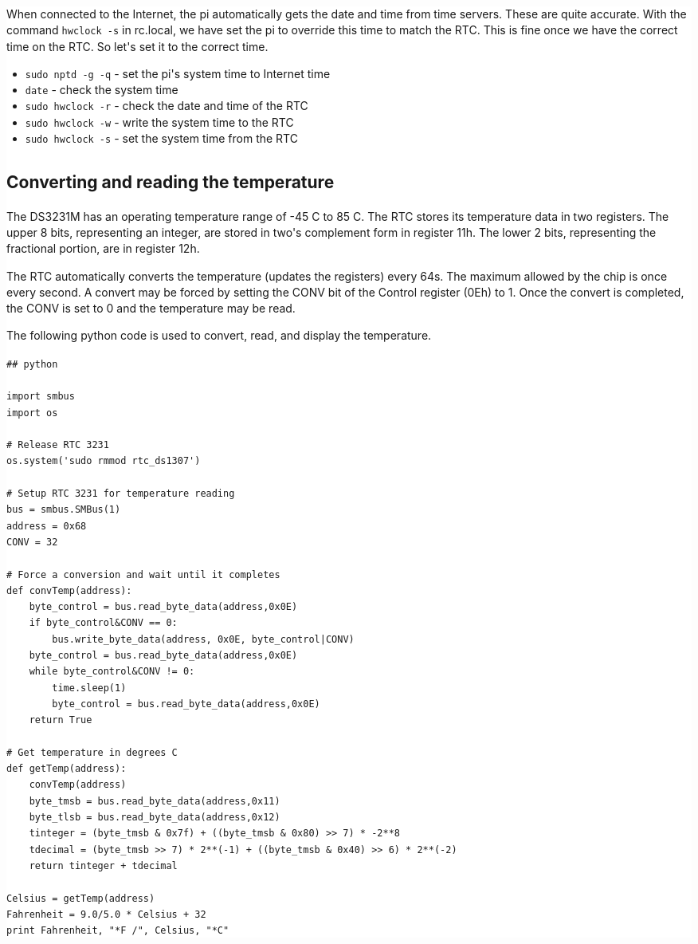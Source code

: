 When connected to the Internet, the pi automatically gets the date and time from time servers. These are quite accurate. With the command `hwclock -s` in rc.local, we have set the pi to override this time to match the RTC. This is fine once we have the correct time on the RTC. So let's set it to the correct time.

+ `sudo nptd -g -q` - set the pi's system time to Internet time
+ `date` - check the system time
+ `sudo hwclock -r` - check the date and time of the RTC
+ `sudo hwclock -w` - write the system time to the RTC
+ `sudo hwclock -s` - set the system time from the RTC


## <a name="5"></a>Converting and reading the temperature

The DS3231M has an operating temperature range of -45 C to 85 C. The RTC stores its temperature data in two registers. The upper 8 bits, representing an integer, are stored in two's complement form in register 11h. The lower 2 bits, representing the fractional portion, are in register 12h.

The RTC automatically converts the temperature (updates the registers) every 64s. The maximum allowed by the chip is once every second. A convert may be forced by setting the CONV bit of the Control register (0Eh) to 1. Once the convert is completed, the CONV is set to 0 and the temperature may be read.

The following python code is used to convert, read, and display the temperature.
```
## python

import smbus
import os

# Release RTC 3231
os.system('sudo rmmod rtc_ds1307')

# Setup RTC 3231 for temperature reading
bus = smbus.SMBus(1)
address = 0x68
CONV = 32

# Force a conversion and wait until it completes
def convTemp(address):
    byte_control = bus.read_byte_data(address,0x0E)
    if byte_control&CONV == 0:
        bus.write_byte_data(address, 0x0E, byte_control|CONV)
    byte_control = bus.read_byte_data(address,0x0E)
	while byte_control&CONV != 0:
		time.sleep(1)
		byte_control = bus.read_byte_data(address,0x0E)
    return True

# Get temperature in degrees C
def getTemp(address):
    convTemp(address)
    byte_tmsb = bus.read_byte_data(address,0x11)
    byte_tlsb = bus.read_byte_data(address,0x12)
    tinteger = (byte_tmsb & 0x7f) + ((byte_tmsb & 0x80) >> 7) * -2**8
    tdecimal = (byte_tmsb >> 7) * 2**(-1) + ((byte_tmsb & 0x40) >> 6) * 2**(-2)
    return tinteger + tdecimal

Celsius = getTemp(address)
Fahrenheit = 9.0/5.0 * Celsius + 32
print Fahrenheit, "*F /", Celsius, "*C"

```
